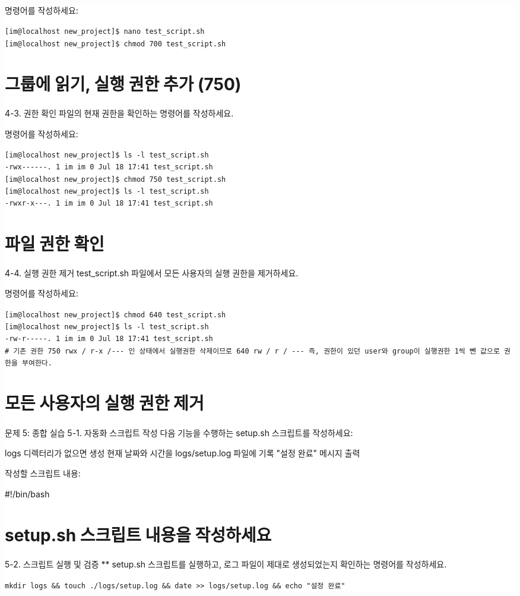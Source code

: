 명령어를 작성하세요:
```shell
[im@localhost new_project]$ nano test_script.sh
[im@localhost new_project]$ chmod 700 test_script.sh
```

# 그룹에 읽기, 실행 권한 추가 (750)
4-3. 권한 확인
파일의 현재 권한을 확인하는 명령어를 작성하세요.

명령어를 작성하세요:
```shell
[im@localhost new_project]$ ls -l test_script.sh 
-rwx------. 1 im im 0 Jul 18 17:41 test_script.sh
[im@localhost new_project]$ chmod 750 test_script.sh 
[im@localhost new_project]$ ls -l test_script.sh 
-rwxr-x---. 1 im im 0 Jul 18 17:41 test_script.sh
```

# 파일 권한 확인
4-4. 실행 권한 제거
test_script.sh 파일에서 모든 사용자의 실행 권한을 제거하세요.

명령어를 작성하세요:
```shell
[im@localhost new_project]$ chmod 640 test_script.sh 
[im@localhost new_project]$ ls -l test_script.sh 
-rw-r-----. 1 im im 0 Jul 18 17:41 test_script.sh
# 기존 권한 750 rwx / r-x /--- 인 상태에서 실행권한 삭제이므로 640 rw / r / --- 즉, 권한이 있던 user와 group이 실행권한 1씩 뺀 값으로 권한을 부여한다.
```

# 모든 사용자의 실행 권한 제거
문제 5: 종합 실습
5-1. 자동화 스크립트 작성
다음 기능을 수행하는 setup.sh 스크립트를 작성하세요:

logs 디렉터리가 없으면 생성
현재 날짜와 시간을 logs/setup.log 파일에 기록
"설정 완료" 메시지 출력

작성할 스크립트 내용:

#!/bin/bash

# setup.sh 스크립트 내용을 작성하세요
5-2. 스크립트 실행 및 검증 **
setup.sh 스크립트를 실행하고, 로그 파일이 제대로 생성되었는지 확인하는 명령어를 작성하세요.

```shell
mkdir logs && touch ./logs/setup.log && date >> logs/setup.log && echo "설정 완료"
```
